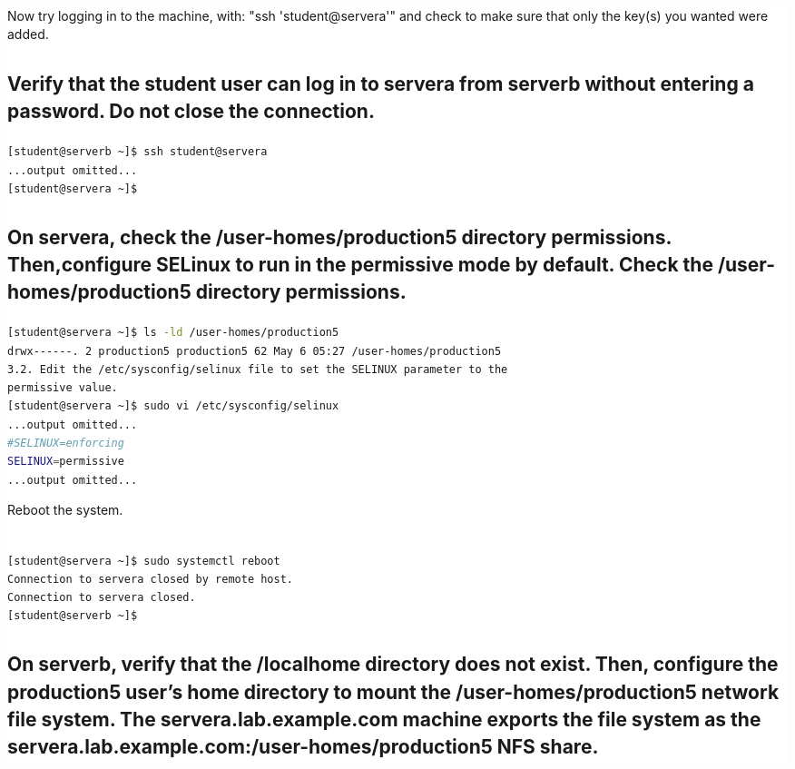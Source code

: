 ```bash 


```



Now try logging in to the machine, with: "ssh 'student@servera'"
and check to make sure that only the key(s) you wanted were added. 


## Verify that the student user can log in to servera from serverb without entering a password. Do not close the connection.

```bash 
[student@serverb ~]$ ssh student@servera
...output omitted...
[student@servera ~]$


```


## On servera, check the /user-homes/production5 directory permissions. Then,configure SELinux to run in the permissive mode by default. Check the /user-homes/production5 directory permissions. 

```bash 
[student@servera ~]$ ls -ld /user-homes/production5
drwx------. 2 production5 production5 62 May 6 05:27 /user-homes/production5
3.2. Edit the /etc/sysconfig/selinux file to set the SELINUX parameter to the
permissive value.
[student@servera ~]$ sudo vi /etc/sysconfig/selinux
...output omitted...
#SELINUX=enforcing
SELINUX=permissive
...output omitted...
```


Reboot the system. 

```bash 

[student@servera ~]$ sudo systemctl reboot
Connection to servera closed by remote host.
Connection to servera closed.
[student@serverb ~]$

```


## On serverb, verify that the /localhome directory does not exist. Then, configure the production5 user’s home directory to mount the /user-homes/production5 network file system. The servera.lab.example.com machine exports the file system as the servera.lab.example.com:/user-homes/production5 NFS share. 
